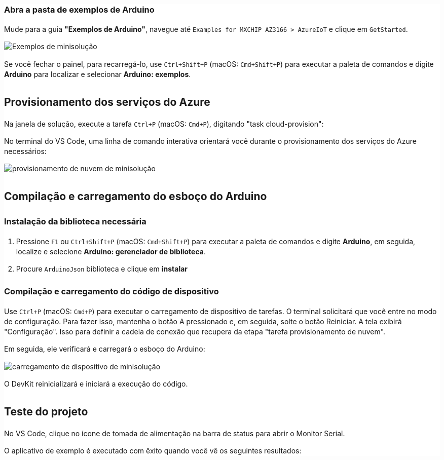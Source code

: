 ### <a name="open-arduino-examples-folder"></a>Abra a pasta de exemplos de Arduino

Mude para a guia **"Exemplos de Arduino"**, navegue até `Examples for MXCHIP AZ3166 > AzureIoT` e clique em `GetStarted`.

![Exemplos de minisolução](media/iot-hub-arduino-devkit-az3166-get-started/mini-solution-examples.png)

Se você fechar o painel, para recarregá-lo, use `Ctrl+Shift+P` (macOS: `Cmd+Shift+P`) para executar a paleta de comandos e digite **Arduino** para localizar e selecionar **Arduino: exemplos**.

## <a name="provision-azure-services"></a>Provisionamento dos serviços do Azure

Na janela de solução, execute a tarefa `Ctrl+P` (macOS: `Cmd+P`), digitando "task cloud-provision":

No terminal do VS Code, uma linha de comando interativa orientará você durante o provisionamento dos serviços do Azure necessários:

![provisionamento de nuvem de minisolução](media/iot-hub-arduino-devkit-az3166-get-started/mini-solution/connect-iothub/cloud-provision.png)

## <a name="build-and-upload-arduino-sketch"></a>Compilação e carregamento do esboço do Arduino

### <a name="install-required-library"></a>Instalação da biblioteca necessária

1. Pressione `F1` ou `Ctrl+Shift+P` (macOS: `Cmd+Shift+P`) para executar a paleta de comandos e digite **Arduino**, em seguida, localize e selecione **Arduino: gerenciador de biblioteca**.

2. Procure `ArduinoJson` biblioteca e clique em **instalar**

### <a name="build-and-upload-the-device-code"></a>Compilação e carregamento do código de dispositivo

Use `Ctrl+P` (macOS: `Cmd+P`) para executar o carregamento de dispositivo de tarefas. O terminal solicitará que você entre no modo de configuração. Para fazer isso, mantenha o botão A pressionado e, em seguida, solte o botão Reiniciar. A tela exibirá "Configuração". Isso para definir a cadeia de conexão que recupera da etapa "tarefa provisionamento de nuvem".

Em seguida, ele verificará e carregará o esboço do Arduino:

![carregamento de dispositivo de minisolução](media/iot-hub-arduino-devkit-az3166-get-started/mini-solution/connect-iothub/device-upload.png)

O DevKit reinicializará e iniciará a execução do código.

## <a name="test-the-project"></a>Teste do projeto

No VS Code, clique no ícone de tomada de alimentação na barra de status para abrir o Monitor Serial.

O aplicativo de exemplo é executado com êxito quando você vê os seguintes resultados:
